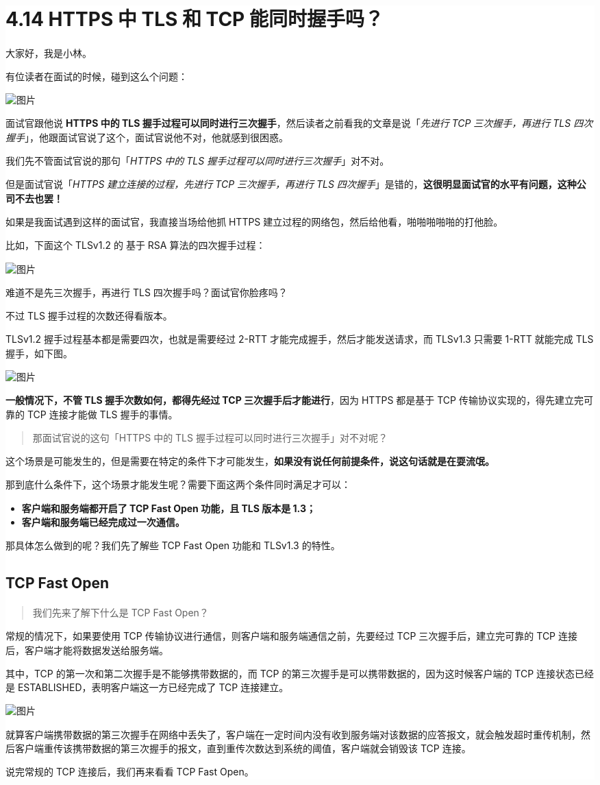# 4.14 HTTPS 中 TLS 和 TCP 能同时握手吗？

大家好，我是小林。

有位读者在面试的时候，碰到这么个问题：

![图片](https://img-blog.csdnimg.cn/img_convert/4d07f1ab714bb4b3efefbf5655b2f81e.png)

面试官跟他说 **HTTPS 中的 TLS 握手过程可以同时进行三次握手**，然后读者之前看我的文章是说「*先进行 TCP 三次握手，再进行 TLS 四次握手*」，他跟面试官说了这个，面试官说他不对，他就感到很困惑。

我们先不管面试官说的那句「*HTTPS 中的 TLS 握手过程可以同时进行三次握手*」对不对。

但是面试官说「*HTTPS 建立连接的过程，先进行 TCP 三次握手，再进行 TLS 四次握手*」是错的，**这很明显面试官的水平有问题，这种公司不去也罢！**

如果是我面试遇到这样的面试官，我直接当场给他抓 HTTPS 建立过程的网络包，然后给他看，啪啪啪啪啪的打他脸。

比如，下面这个 TLSv1.2 的 基于 RSA 算法的四次握手过程：

![图片](https://img-blog.csdnimg.cn/img_convert/4e4f0d13effbeaf963992148b022ef3f.png)

难道不是先三次握手，再进行 TLS 四次握手吗？面试官你脸疼吗？

不过 TLS 握手过程的次数还得看版本。

TLSv1.2 握手过程基本都是需要四次，也就是需要经过 2-RTT 才能完成握手，然后才能发送请求，而 TLSv1.3 只需要 1-RTT 就能完成 TLS 握手，如下图。

![图片](https://img-blog.csdnimg.cn/img_convert/0877fe78380bf34ad3b28768e59fb53a.png)

**一般情况下，不管 TLS 握手次数如何，都得先经过 TCP 三次握手后才能进行**，因为 HTTPS 都是基于 TCP 传输协议实现的，得先建立完可靠的 TCP 连接才能做 TLS 握手的事情。

> 那面试官说的这句「HTTPS 中的 TLS 握手过程可以同时进行三次握手」对不对呢？

这个场景是可能发生的，但是需要在特定的条件下才可能发生，**如果没有说任何前提条件，说这句话就是在耍流氓。**

那到底什么条件下，这个场景才能发生呢？需要下面这两个条件同时满足才可以：

- **客户端和服务端都开启了 TCP Fast Open 功能，且 TLS 版本是 1.3；**
- **客户端和服务端已经完成过一次通信。**

那具体怎么做到的呢？我们先了解些 TCP Fast Open 功能和 TLSv1.3 的特性。

## TCP Fast Open

> 我们先来了解下什么是 TCP Fast Open？

常规的情况下，如果要使用 TCP 传输协议进行通信，则客户端和服务端通信之前，先要经过 TCP 三次握手后，建立完可靠的 TCP 连接后，客户端才能将数据发送给服务端。

其中，TCP 的第一次和第二次握手是不能够携带数据的，而 TCP 的第三次握手是可以携带数据的，因为这时候客户端的 TCP 连接状态已经是 ESTABLISHED，表明客户端这一方已经完成了 TCP 连接建立。

![图片](https://img-blog.csdnimg.cn/img_convert/35bc3541c237686aa36e0a88f80592d4.png)

就算客户端携带数据的第三次握手在网络中丢失了，客户端在一定时间内没有收到服务端对该数据的应答报文，就会触发超时重传机制，然后客户端重传该携带数据的第三次握手的报文，直到重传次数达到系统的阈值，客户端就会销毁该 TCP 连接。

说完常规的 TCP 连接后，我们再来看看 TCP Fast Open。
